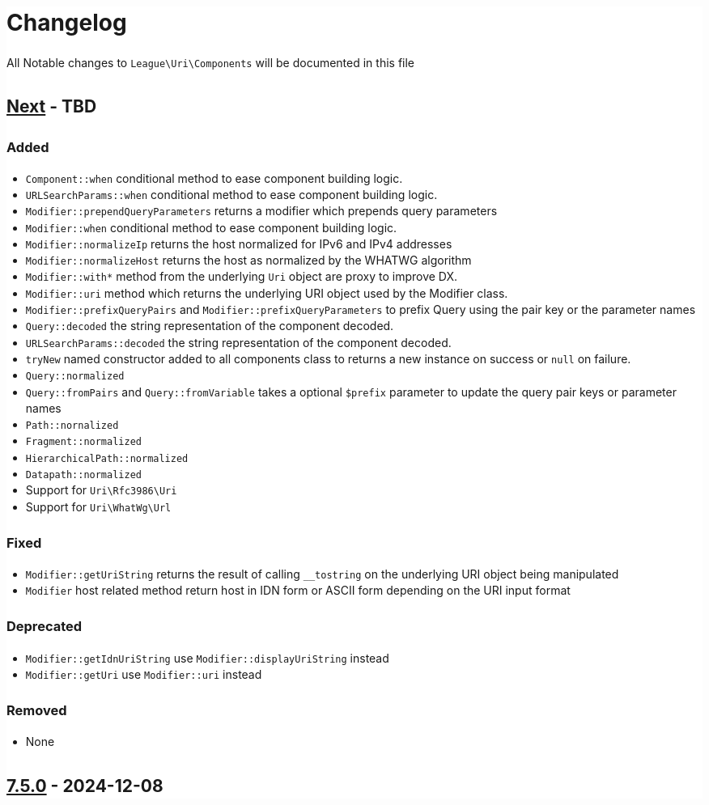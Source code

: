# Changelog

All Notable changes to `League\Uri\Components` will be documented in this file

## [Next](https://github.com/thephpleague/uri-components/compare/7.5.1...master) - TBD

### Added

- `Component::when` conditional method to ease component building logic.
- `URLSearchParams::when` conditional method to ease component building logic.
- `Modifier::prependQueryParameters` returns a modifier which prepends query parameters
- `Modifier::when` conditional method to ease component building logic.
- `Modifier::normalizeIp` returns the host normalized for IPv6 and IPv4 addresses
- `Modifier::normalizeHost` returns the host as normalized by the WHATWG algorithm
- `Modifier::with*` method from the underlying `Uri` object are proxy to improve DX.
- `Modifier::uri` method which returns the underlying URI object used by the Modifier class.
- `Modifier::prefixQueryPairs` and `Modifier::prefixQueryParameters` to prefix Query using the pair key or the parameter names
- `Query::decoded` the string representation of the component decoded.
- `URLSearchParams::decoded` the string representation of the component decoded.
- `tryNew` named constructor added to all components class to returns a new instance on success or `null` on failure.
- `Query::normalized`
- `Query::fromPairs` and `Query::fromVariable` takes a optional `$prefix` parameter to update the query pair keys or parameter names
- `Path::nornalized`
- `Fragment::normalized`
- `HierarchicalPath::normalized`
- `Datapath::normalized`
- Support for `Uri\Rfc3986\Uri`
- Support for `Uri\WhatWg\Url`

### Fixed

- `Modifier::getUriString` returns the result of calling `__tostring` on the underlying URI object being manipulated
- `Modifier` host related method return host in IDN form or ASCII form depending on the URI input format

### Deprecated

- `Modifier::getIdnUriString` use `Modifier::displayUriString` instead
- `Modifier::getUri` use `Modifier::uri` instead

### Removed

- None

## [7.5.0](https://github.com/thephpleague/uri-components/compare/7.4.1...7.5.0) - 2024-12-08

